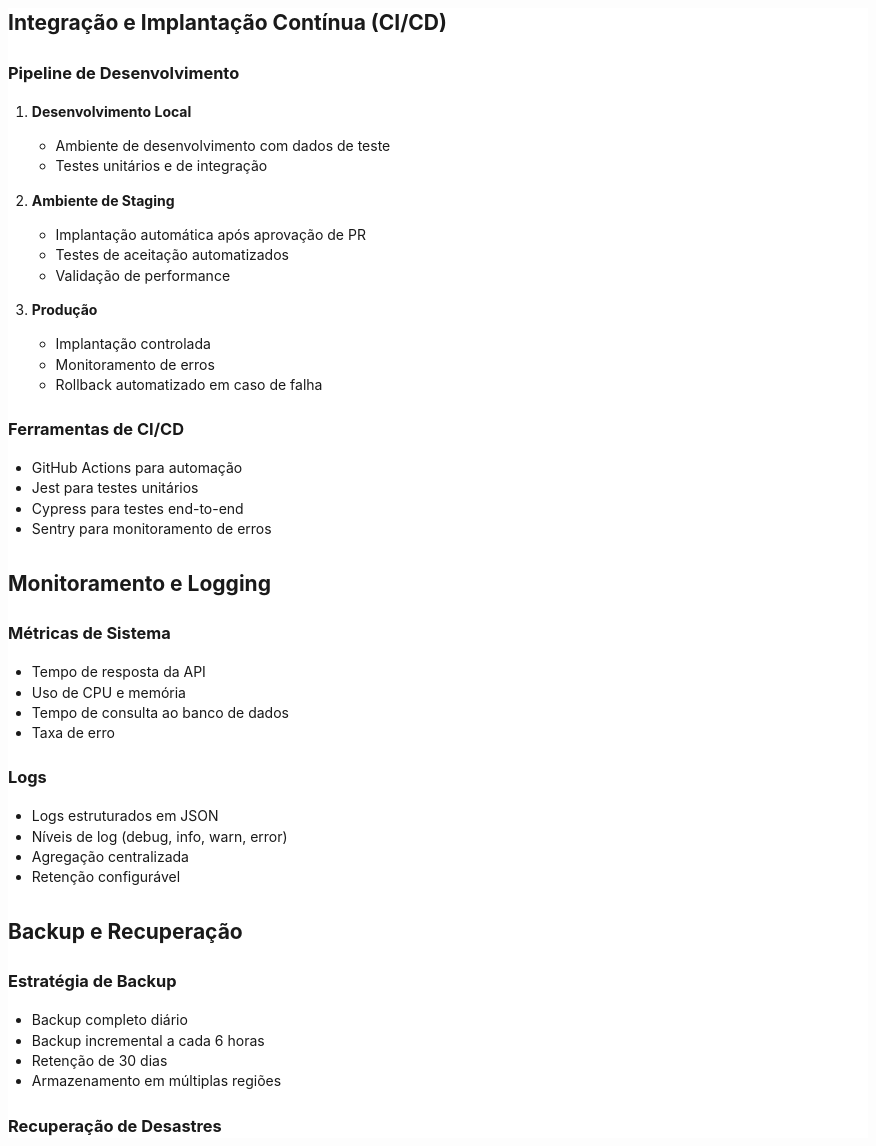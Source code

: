 ## Integração e Implantação Contínua (CI/CD)

### Pipeline de Desenvolvimento

1. **Desenvolvimento Local**
   - Ambiente de desenvolvimento com dados de teste
   - Testes unitários e de integração

2. **Ambiente de Staging**
   - Implantação automática após aprovação de PR
   - Testes de aceitação automatizados
   - Validação de performance

3. **Produção**
   - Implantação controlada
   - Monitoramento de erros
   - Rollback automatizado em caso de falha

### Ferramentas de CI/CD

- GitHub Actions para automação
- Jest para testes unitários
- Cypress para testes end-to-end
- Sentry para monitoramento de erros

## Monitoramento e Logging

### Métricas de Sistema

- Tempo de resposta da API
- Uso de CPU e memória
- Tempo de consulta ao banco de dados
- Taxa de erro

### Logs

- Logs estruturados em JSON
- Níveis de log (debug, info, warn, error)
- Agregação centralizada
- Retenção configurável

## Backup e Recuperação

### Estratégia de Backup

- Backup completo diário
- Backup incremental a cada 6 horas
- Retenção de 30 dias
- Armazenamento em múltiplas regiões

### Recuperação de Desastres
